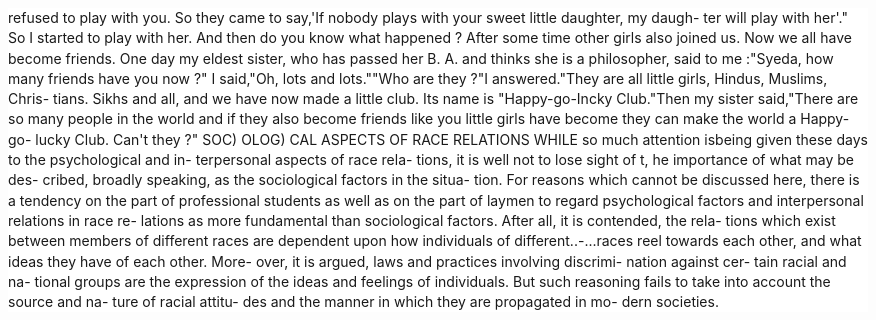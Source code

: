 refused to play with you. So they
came to say,'If nobody plays with
your sweet little daughter, my daugh-
ter will play with her'."
So I started to play with her. And
then do you know what happened ?
After some time other girls also joined
us. Now we all have become friends.
One day my eldest sister, who has
passed her B. A. and thinks she is a
philosopher, said to me :"Syeda,
how many friends have you now ?"
I said,"Oh, lots and lots.""Who
are they ?"I answered."They are
all little girls, Hindus, Muslims, Chris-
tians. Sikhs and all, and we have now
made a little club. Its name is
"Happy-go-Incky Club."Then my
sister said,"There are so many people
in the world and if they also become
friends like you little girls have become
they can make the world a Happy-go-
lucky Club. Can't they ?"
SOC) OLOG) CAL ASPECTS
OF RACE RELATIONS
WHILE so much attention isbeing given these days to
the psychological and in-
terpersonal aspects of race rela-
tions, it is well not to lose sight of
t, he importance of what may be des-
cribed, broadly speaking, as the
sociological factors in the situa-
tion. For reasons which cannot be
discussed here, there is a tendency
on the part of professional students
as well as on the part of laymen to
regard psychological factors and
interpersonal relations in race re-
lations as more fundamental than
sociological factors.
After all, it is contended, the rela-
tions which exist between members
of different races are dependent
upon how individuals of different..-...races reel towards
each other, and what
ideas they have of
each other. More-
over, it is argued,
laws and practices
involving discrimi-
nation against cer-
tain racial and na-
tional groups are the
expression of the
ideas and feelings of
individuals. But
such reasoning fails
to take into account
the source and na-
ture of racial attitu-
des and the manner
in which they are
propagated in mo-
dern societies.